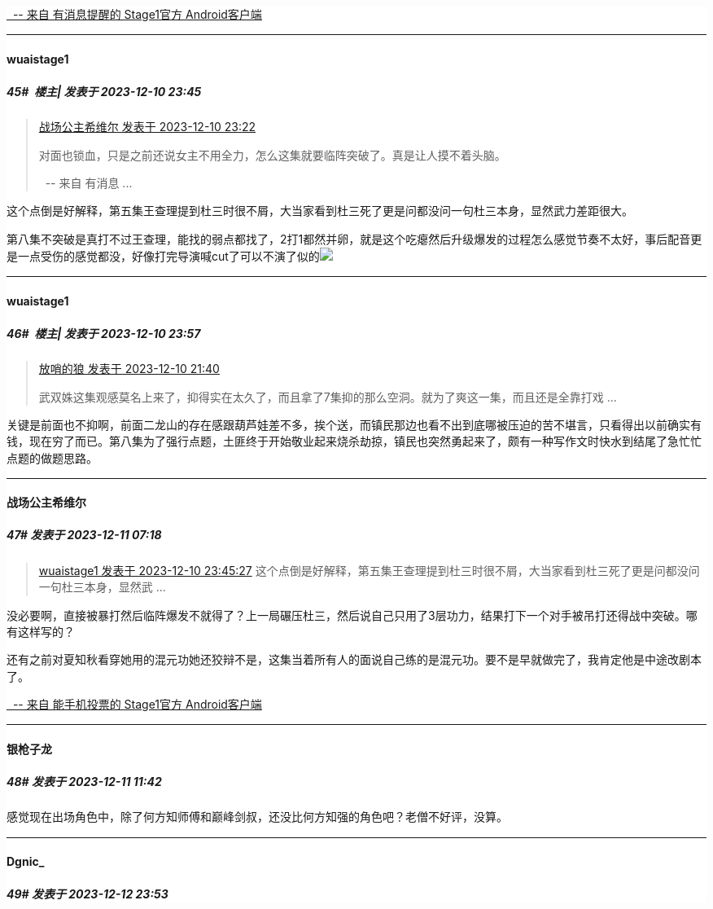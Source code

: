 [  -- 来自 有消息提醒的 Stage1官方 Android客户端](https://www.coolapk.com/apk/140634)

*****

####  wuaistage1  
##### 45#         楼主| 发表于 2023-12-10 23:45

<blockquote><a href="httphttps://bbs.saraba1st.com/2b/forum.php?mod=redirect&amp;goto=findpost&amp;pid=63288287&amp;ptid=2163041" target="_blank">战场公主希维尔 发表于 2023-12-10 23:22</a>

对面也锁血，只是之前还说女主不用全力，怎么这集就要临阵突破了。真是让人摸不着头脑。

  -- 来自 有消息 ...</blockquote>
这个点倒是好解释，第五集王查理提到杜三时很不屑，大当家看到杜三死了更是问都没问一句杜三本身，显然武力差距很大。  

第八集不突破是真打不过王查理，能找的弱点都找了，2打1都然并卵，就是这个吃瘪然后升级爆发的过程怎么感觉节奏不太好，事后配音更是一点受伤的感觉都没，好像打完导演喊cut了可以不演了似的<img src="https://static.saraba1st.com/image/smiley/face2017/068.png" referrerpolicy="no-referrer">

*****

####  wuaistage1  
##### 46#         楼主| 发表于 2023-12-10 23:57

<blockquote><a href="httphttps://bbs.saraba1st.com/2b/forum.php?mod=redirect&amp;goto=findpost&amp;pid=63286663&amp;ptid=2163041" target="_blank">放哨的狼 发表于 2023-12-10 21:40</a>

武双姝这集观感莫名上来了，抑得实在太久了，而且拿了7集抑的那么空洞。就为了爽这一集，而且还是全靠打戏 ...</blockquote>
关键是前面也不抑啊，前面二龙山的存在感跟葫芦娃差不多，挨个送，而镇民那边也看不出到底哪被压迫的苦不堪言，只看得出以前确实有钱，现在穷了而已。第八集为了强行点题，土匪终于开始敬业起来烧杀劫掠，镇民也突然勇起来了，颇有一种写作文时快水到结尾了急忙忙点题的做题思路。

*****

####  战场公主希维尔  
##### 47#       发表于 2023-12-11 07:18

<blockquote><a href="httphttps://bbs.saraba1st.com/2b/forum.php?mod=redirect&amp;goto=findpost&amp;pid=63288622&amp;ptid=2163041" target="_blank">wuaistage1 发表于 2023-12-10 23:45:27</a>
这个点倒是好解释，第五集王查理提到杜三时很不屑，大当家看到杜三死了更是问都没问一句杜三本身，显然武 ...</blockquote>没必要啊，直接被暴打然后临阵爆发不就得了？上一局碾压杜三，然后说自己只用了3层功力，结果打下一个对手被吊打还得战中突破。哪有这样写的？

还有之前对夏知秋看穿她用的混元功她还狡辩不是，这集当着所有人的面说自己练的是混元功。要不是早就做完了，我肯定他是中途改剧本了。

[  -- 来自 能手机投票的 Stage1官方 Android客户端](https://www.coolapk.com/apk/140634)

*****

####  银枪子龙  
##### 48#       发表于 2023-12-11 11:42

感觉现在出场角色中，除了何方知师傅和巅峰剑叔，还没比何方知强的角色吧？老僧不好评，没算。

*****

####  Dgnic_  
##### 49#       发表于 2023-12-12 23:53
